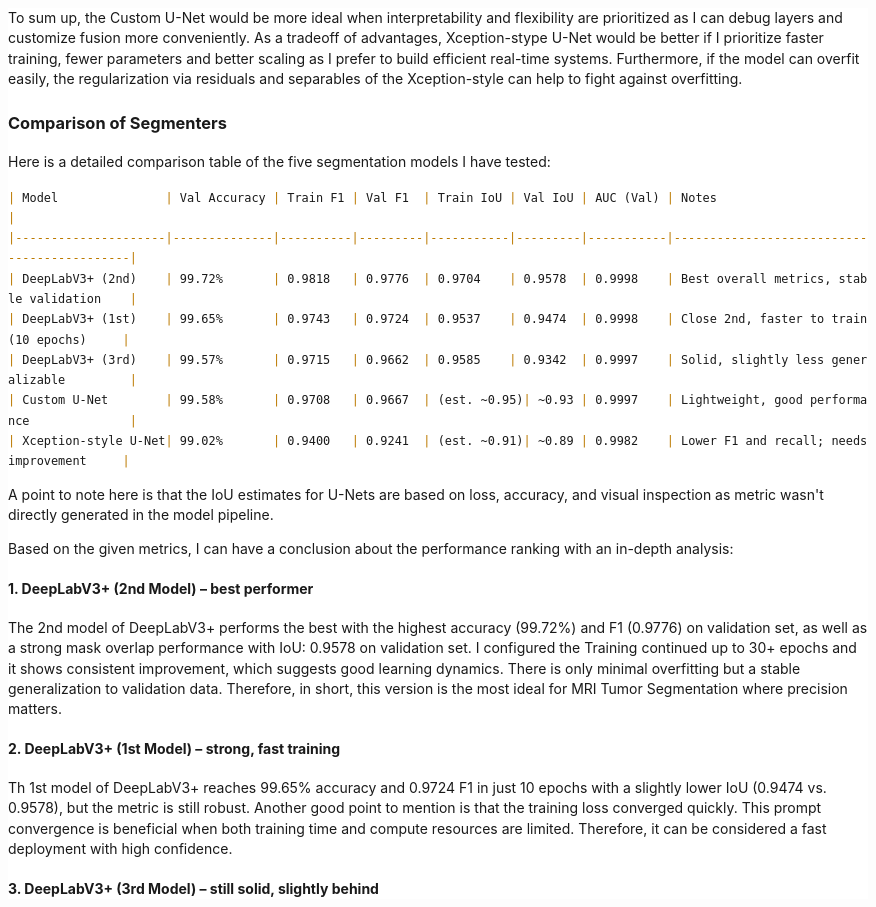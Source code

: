 To sum up, the Custom U-Net would be more ideal when interpretability and flexibility are prioritized as I can debug layers and customize fusion more conveniently. As a tradeoff of advantages, Xception-stype U-Net would be better if I prioritize faster training, fewer parameters and better scaling as I prefer to build efficient real-time systems. Furthermore, if the model can overfit easily, the regularization via residuals and separables of the Xception-style can help to fight against overfitting.               


### Comparison of Segmenters

Here is a detailed comparison table of the five segmentation models I have tested:

```markdown
| Model               | Val Accuracy | Train F1 | Val F1  | Train IoU | Val IoU | AUC (Val) | Notes                                      |
|---------------------|--------------|----------|---------|-----------|---------|-----------|--------------------------------------------|
| DeepLabV3+ (2nd)    | 99.72%       | 0.9818   | 0.9776  | 0.9704    | 0.9578  | 0.9998    | Best overall metrics, stable validation    |
| DeepLabV3+ (1st)    | 99.65%       | 0.9743   | 0.9724  | 0.9537    | 0.9474  | 0.9998    | Close 2nd, faster to train (10 epochs)     |
| DeepLabV3+ (3rd)    | 99.57%       | 0.9715   | 0.9662  | 0.9585    | 0.9342  | 0.9997    | Solid, slightly less generalizable         |
| Custom U-Net        | 99.58%       | 0.9708   | 0.9667  | (est. ~0.95)| ~0.93 | 0.9997    | Lightweight, good performance              |
| Xception-style U-Net| 99.02%       | 0.9400   | 0.9241  | (est. ~0.91)| ~0.89 | 0.9982    | Lower F1 and recall; needs improvement     |
```

A point to note here is that the IoU estimates for U-Nets are based on loss, accuracy, and visual inspection as metric wasn't directly generated in the model pipeline.

Based on the given metrics, I can have a conclusion about the performance ranking with an in-depth analysis:

#### 1. **DeepLabV3+ (2nd Model)** – best performer

The 2nd model of DeepLabV3+ performs the best with the highest accuracy (99.72%) and F1 (0.9776) on validation set, as well as a strong mask overlap performance with IoU: 0.9578 on validation set. I configured the Training continued up to 30+ epochs and it shows consistent improvement, which suggests good learning dynamics. There is only minimal overfitting but a stable generalization to validation data. Therefore, in short, this version is the most ideal for MRI Tumor Segmentation where precision matters.

#### 2. **DeepLabV3+ (1st Model)** – strong, fast training

Th 1st model of DeepLabV3+ reaches 99.65% accuracy and 0.9724 F1 in just 10 epochs with a slightly lower IoU (0.9474 vs. 0.9578), but the metric is still robust. Another good point to mention is that the training loss converged quickly. This prompt convergence is beneficial when both training time and compute resources are limited. Therefore, it can be considered a fast deployment with high confidence.

#### 3. **DeepLabV3+ (3rd Model)** – still solid, slightly behind
